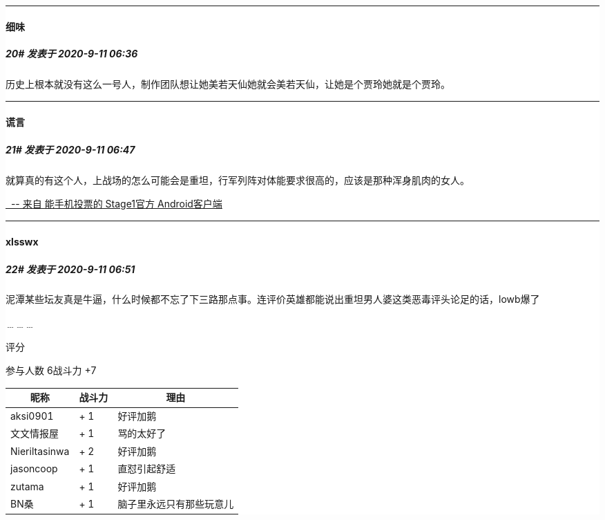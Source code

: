 





*****

####  细味  
##### 20#       发表于 2020-9-11 06:36




历史上根本就没有这么一号人，制作团队想让她美若天仙她就会美若天仙，让她是个贾玲她就是个贾玲。







*****

####  谎言  
##### 21#       发表于 2020-9-11 06:47




就算真的有这个人，上战场的怎么可能会是重坦，行军列阵对体能要求很高的，应该是那种浑身肌肉的女人。

[  -- 来自 能手机投票的 Stage1官方 Android客户端](https://www.coolapk.com/apk/140634)







*****

####  xlsswx  
##### 22#       发表于 2020-9-11 06:51




泥潭某些坛友真是牛逼，什么时候都不忘了下三路那点事。连评价英雄都能说出重坦男人婆这类恶毒评头论足的话，lowb爆了



﹍﹍﹍

评分





 参与人数 6战斗力 +7

|昵称|战斗力|理由|
|----|---|---|
| aksi0901| + 1|好评加鹅|
| 文文情报屋| + 1|骂的太好了|
| Nieriltasinwa| + 2|好评加鹅|
| jasoncoop| + 1|直怼引起舒适|
| zutama| + 1|好评加鹅|
| BN桑| + 1|脑子里永远只有那些玩意儿|
